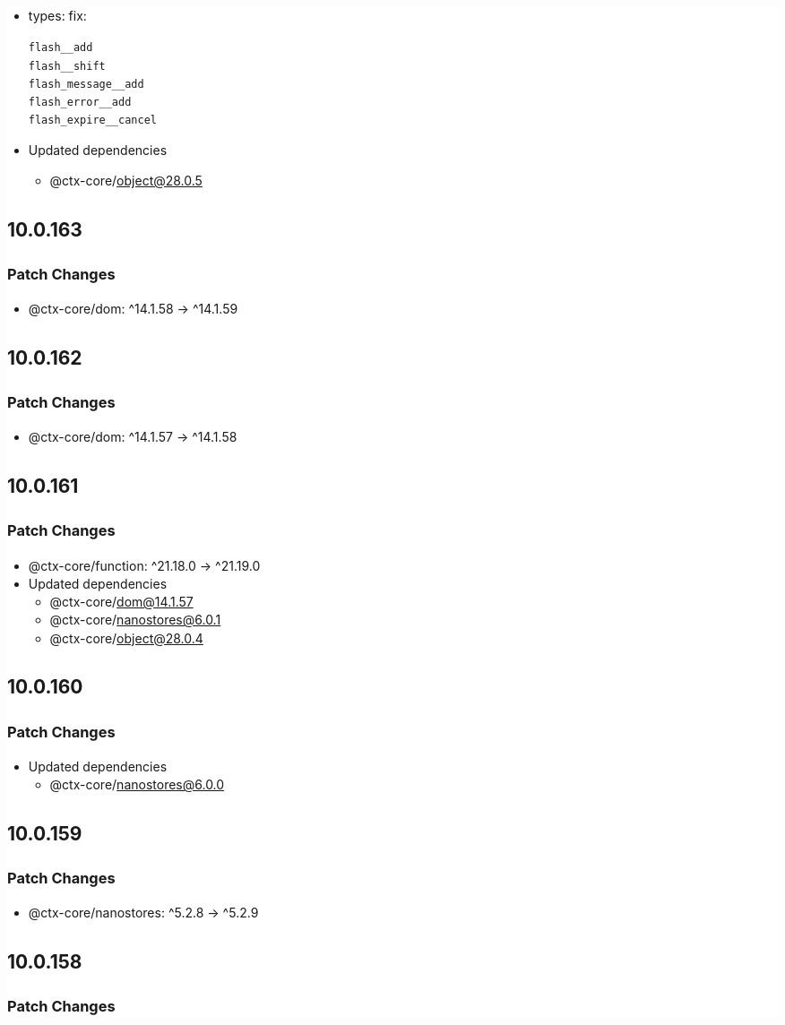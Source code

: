 - types: fix:

      flash__add
      flash__shift
      flash_message__add
      flash_error__add
      flash_expire__cancel

- Updated dependencies
  - @ctx-core/object@28.0.5

## 10.0.163

### Patch Changes

- @ctx-core/dom: ^14.1.58 -> ^14.1.59

## 10.0.162

### Patch Changes

- @ctx-core/dom: ^14.1.57 -> ^14.1.58

## 10.0.161

### Patch Changes

- @ctx-core/function: ^21.18.0 -> ^21.19.0
- Updated dependencies
  - @ctx-core/dom@14.1.57
  - @ctx-core/nanostores@6.0.1
  - @ctx-core/object@28.0.4

## 10.0.160

### Patch Changes

- Updated dependencies
  - @ctx-core/nanostores@6.0.0

## 10.0.159

### Patch Changes

- @ctx-core/nanostores: ^5.2.8 -> ^5.2.9

## 10.0.158

### Patch Changes
